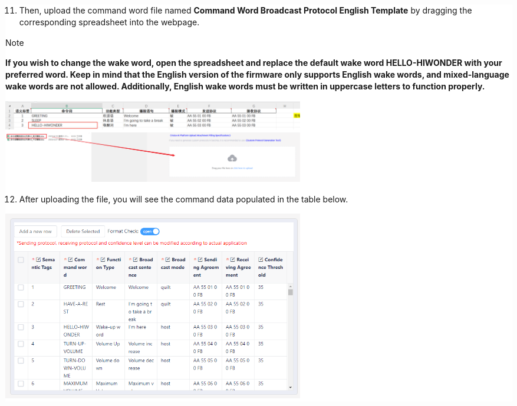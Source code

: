 11. Then, upload the command word file named **Command Word Broadcast Protocol English Template** by dragging the corresponding spreadsheet into the webpage.

> [!NOTE]
>
> **If you wish to change the wake word, open the spreadsheet and replace the default wake word HELLO-HIWONDER with your preferred word. Keep in mind that the English version of the firmware only supports English wake words, and mixed-language wake words are not allowed. Additionally, English wake words must be written in uppercase letters to function properly.**

<img src="../_static/media/chapter_12/section_2.4\media\image12.png" style="width:500px" class="common_img"/>

<img src="../_static/media/chapter_12/section_2.4\media\image13.png" style="width:500px" class="common_img"/>

12. After uploading the file, you will see the command data populated in the table below.

<img src="../_static/media/chapter_12/section_2.4\media\image14.png" style="width:500px" class="common_img"/>
